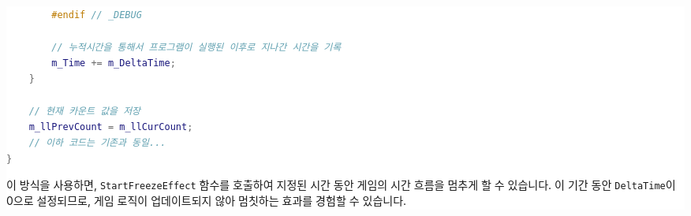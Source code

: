 ```cpp
        #endif // _DEBUG

        // 누적시간을 통해서 프로그램이 실행된 이후로 지나간 시간을 기록
        m_Time += m_DeltaTime;
    }

    // 현재 카운트 값을 저장
    m_llPrevCount = m_llCurCount;
    // 이하 코드는 기존과 동일...
}
```

이 방식을 사용하면, `StartFreezeEffect` 함수를 호출하여 지정된 시간 동안 게임의 시간 흐름을 멈추게 할 수 있습니다. 이 기간 동안 `DeltaTime`이 0으로 설정되므로, 게임 로직이 업데이트되지 않아 멈칫하는 효과를 경험할 수 있습니다.